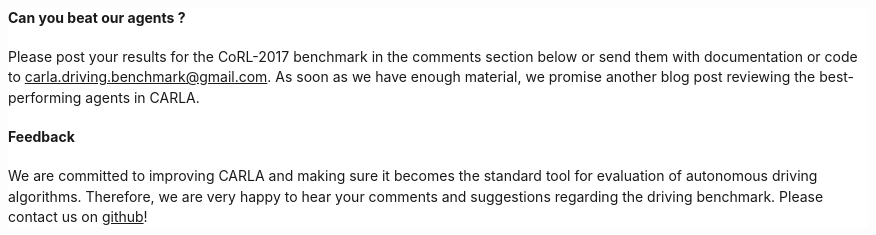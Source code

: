 #### Can you beat our agents ?

Please post your results for the CoRL-2017 benchmark in the comments section below or send them with documentation or code to carla.driving.benchmark@gmail.com.
As soon as we have enough material, we promise another blog post reviewing the best-performing agents in CARLA.

#### Feedback

We are committed to improving CARLA and making sure it becomes the standard tool for evaluation of autonomous driving algorithms. Therefore, we are very happy to hear your comments and suggestions regarding the driving benchmark. Please contact us on [github](https://github.com/carla-simulator/carla/issues)!
